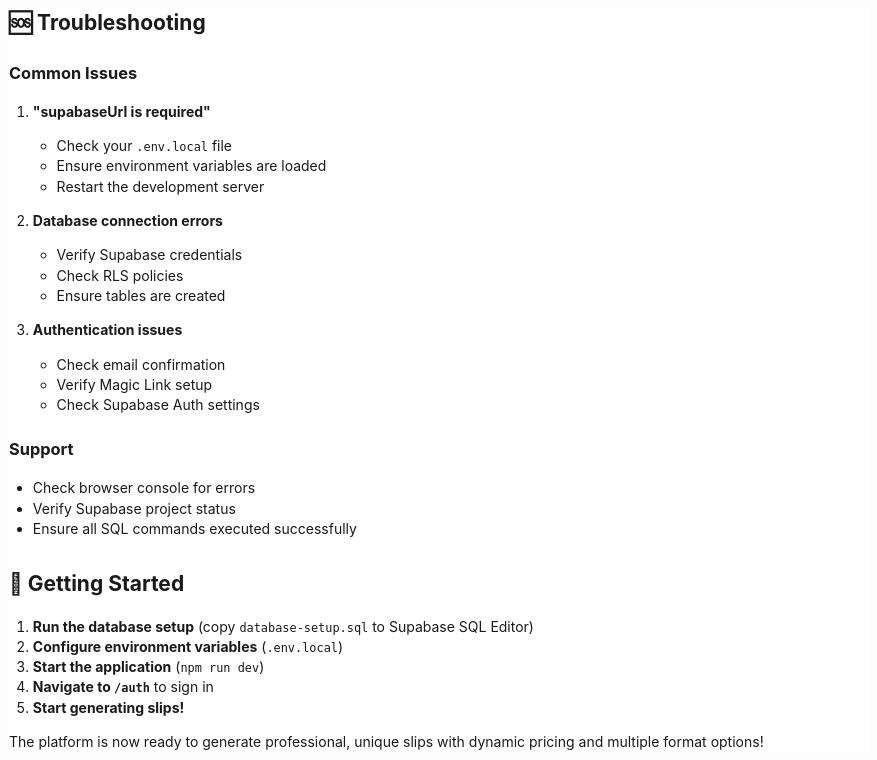 ## 🆘 Troubleshooting

### Common Issues

1. **"supabaseUrl is required"**
   - Check your `.env.local` file
   - Ensure environment variables are loaded
   - Restart the development server

2. **Database connection errors**
   - Verify Supabase credentials
   - Check RLS policies
   - Ensure tables are created

3. **Authentication issues**
   - Check email confirmation
   - Verify Magic Link setup
   - Check Supabase Auth settings

### Support
- Check browser console for errors
- Verify Supabase project status
- Ensure all SQL commands executed successfully

## 🎉 Getting Started

1. **Run the database setup** (copy `database-setup.sql` to Supabase SQL Editor)
2. **Configure environment variables** (`.env.local`)
3. **Start the application** (`npm run dev`)
4. **Navigate to `/auth`** to sign in
5. **Start generating slips!**

The platform is now ready to generate professional, unique slips with dynamic pricing and multiple format options!
